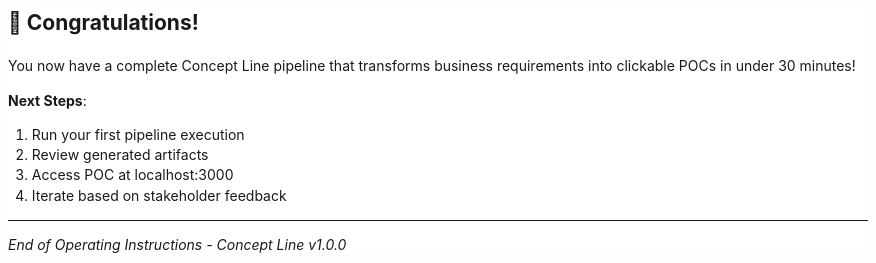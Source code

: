 
## 🎉 Congratulations!

You now have a complete Concept Line pipeline that transforms business requirements into clickable POCs in under 30 minutes!

**Next Steps**:
1. Run your first pipeline execution
2. Review generated artifacts
3. Access POC at localhost:3000
4. Iterate based on stakeholder feedback

---

*End of Operating Instructions - Concept Line v1.0.0*